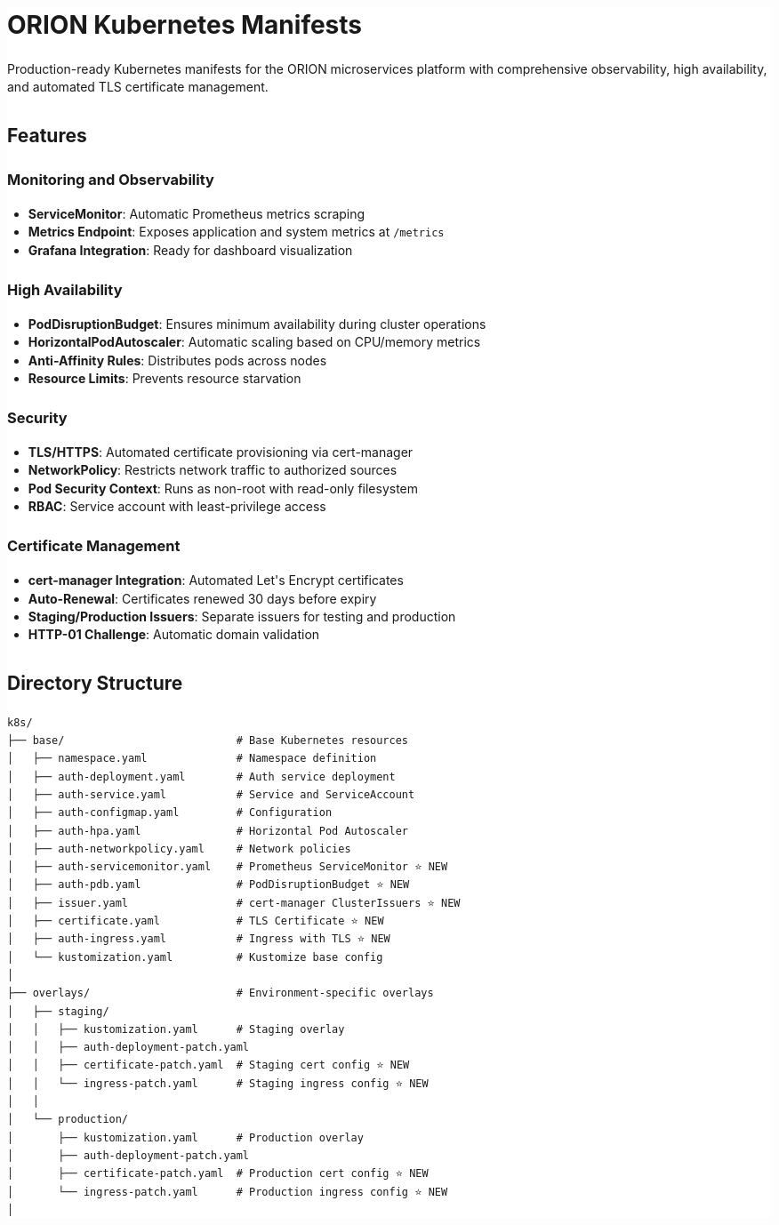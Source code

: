 # ORION Kubernetes Manifests

Production-ready Kubernetes manifests for the ORION microservices platform with comprehensive observability, high availability, and automated TLS certificate management.

## Features

### Monitoring and Observability
- **ServiceMonitor**: Automatic Prometheus metrics scraping
- **Metrics Endpoint**: Exposes application and system metrics at `/metrics`
- **Grafana Integration**: Ready for dashboard visualization

### High Availability
- **PodDisruptionBudget**: Ensures minimum availability during cluster operations
- **HorizontalPodAutoscaler**: Automatic scaling based on CPU/memory metrics
- **Anti-Affinity Rules**: Distributes pods across nodes
- **Resource Limits**: Prevents resource starvation

### Security
- **TLS/HTTPS**: Automated certificate provisioning via cert-manager
- **NetworkPolicy**: Restricts network traffic to authorized sources
- **Pod Security Context**: Runs as non-root with read-only filesystem
- **RBAC**: Service account with least-privilege access

### Certificate Management
- **cert-manager Integration**: Automated Let's Encrypt certificates
- **Auto-Renewal**: Certificates renewed 30 days before expiry
- **Staging/Production Issuers**: Separate issuers for testing and production
- **HTTP-01 Challenge**: Automatic domain validation

## Directory Structure

```
k8s/
├── base/                           # Base Kubernetes resources
│   ├── namespace.yaml              # Namespace definition
│   ├── auth-deployment.yaml        # Auth service deployment
│   ├── auth-service.yaml           # Service and ServiceAccount
│   ├── auth-configmap.yaml         # Configuration
│   ├── auth-hpa.yaml               # Horizontal Pod Autoscaler
│   ├── auth-networkpolicy.yaml     # Network policies
│   ├── auth-servicemonitor.yaml    # Prometheus ServiceMonitor ⭐ NEW
│   ├── auth-pdb.yaml               # PodDisruptionBudget ⭐ NEW
│   ├── issuer.yaml                 # cert-manager ClusterIssuers ⭐ NEW
│   ├── certificate.yaml            # TLS Certificate ⭐ NEW
│   ├── auth-ingress.yaml           # Ingress with TLS ⭐ NEW
│   └── kustomization.yaml          # Kustomize base config
│
├── overlays/                       # Environment-specific overlays
│   ├── staging/
│   │   ├── kustomization.yaml      # Staging overlay
│   │   ├── auth-deployment-patch.yaml
│   │   ├── certificate-patch.yaml  # Staging cert config ⭐ NEW
│   │   └── ingress-patch.yaml      # Staging ingress config ⭐ NEW
│   │
│   └── production/
│       ├── kustomization.yaml      # Production overlay
│       ├── auth-deployment-patch.yaml
│       ├── certificate-patch.yaml  # Production cert config ⭐ NEW
│       └── ingress-patch.yaml      # Production ingress config ⭐ NEW
│
```